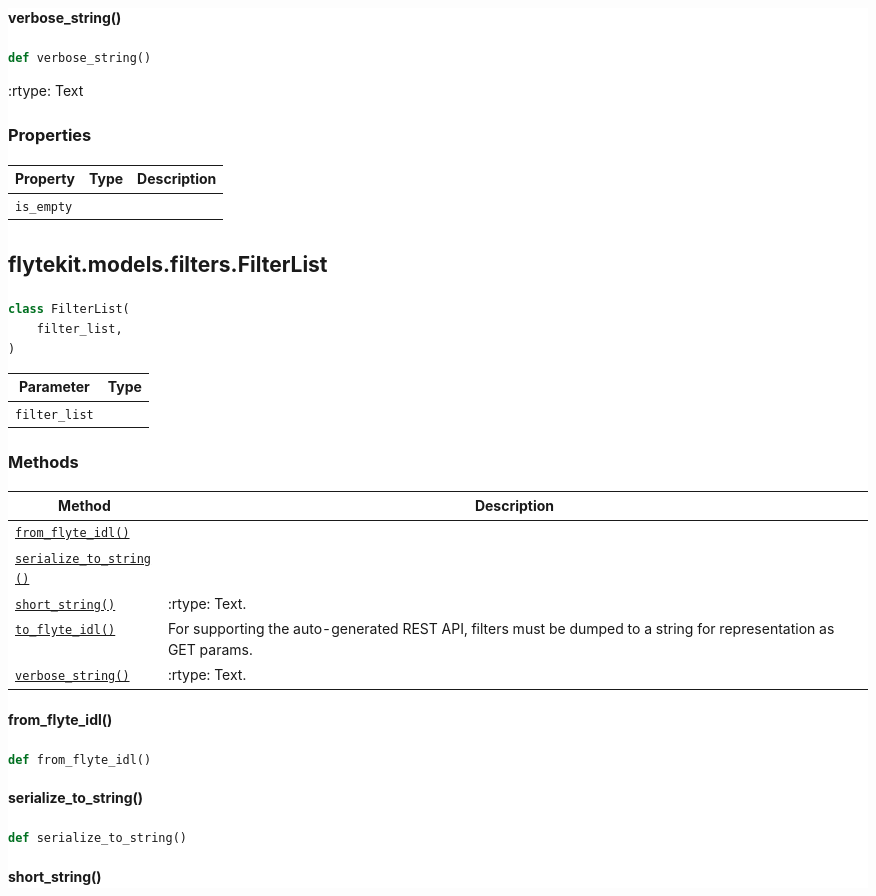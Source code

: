 
#### verbose_string()

```python
def verbose_string()
```
:rtype: Text


### Properties

| Property | Type | Description |
|-|-|-|
| `is_empty` |  |  |

## flytekit.models.filters.FilterList

```python
class FilterList(
    filter_list,
)
```
| Parameter | Type |
|-|-|
| `filter_list` |  |

### Methods

| Method | Description |
|-|-|
| [`from_flyte_idl()`](#from_flyte_idl) |  |
| [`serialize_to_string()`](#serialize_to_string) |  |
| [`short_string()`](#short_string) | :rtype: Text. |
| [`to_flyte_idl()`](#to_flyte_idl) | For supporting the auto-generated REST API, filters must be dumped to a string for representation as GET params. |
| [`verbose_string()`](#verbose_string) | :rtype: Text. |


#### from_flyte_idl()

```python
def from_flyte_idl()
```
#### serialize_to_string()

```python
def serialize_to_string()
```
#### short_string()
